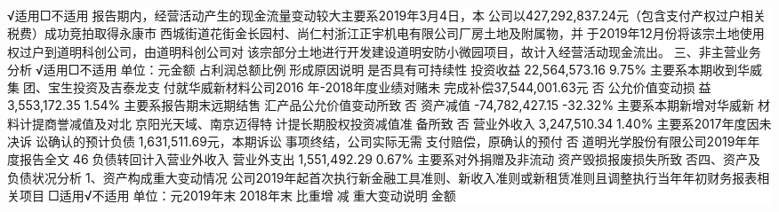 √适用□不适用
报告期内，经营活动产生的现金流量变动较大主要系2019年3月4日，本
公司以427,292,837.24元（包含支付产权过户相关税费）成功竞拍取得永康市
西城街道花街金长园村、尚仁村浙江正宇机电有限公司厂房土地及附属物，并
于2019年12月份将该宗土地使用权过户到道明科创公司，由道明科创公司对
该宗部分土地进行开发建设道明安防小微园项目，故计入经营活动现金流出。
三、非主营业务分析
√适用□不适用
单位：元金额
占利润总额比例
形成原因说明
是否具有可持续性
投资收益
22,564,573.16
9.75%
主要系本期收到华威集
团、宝生投资及吉泰龙支
付就华威新材料公司2016
年-2018年度业绩对赌未
完成补偿37,544,001.63元
否
公允价值变动损
益
3,553,172.35
1.54%
主要系报告期末远期结售
汇产品公允价值变动所致
否
资产减值
-74,782,427.15
-32.32%
主要系本期新增对华威新
材料计提商誉减值及对北
京阳光天域、南京迈得特
计提长期股权投资减值准
备所致
否
营业外收入
3,247,510.34
1.40%
主要系2017年度因未决诉
讼确认的预计负债
1,631,511.69元，本期诉讼
事项终结，公司实际无需
支付赔偿，原确认的预付
否
道明光学股份有限公司2019年年度报告全文
46
负债转回计入营业外收入
营业外支出
1,551,492.29
0.67%
主要系对外捐赠及非流动
资产毁损报废损失所致
否四、资产及负债状况分析
1、资产构成重大变动情况
公司2019年起首次执行新金融工具准则、新收入准则或新租赁准则且调整执行当年年初财务报表相关项目
□适用√不适用
单位：元2019年末
2018年末
比重增
减
重大变动说明
金额
